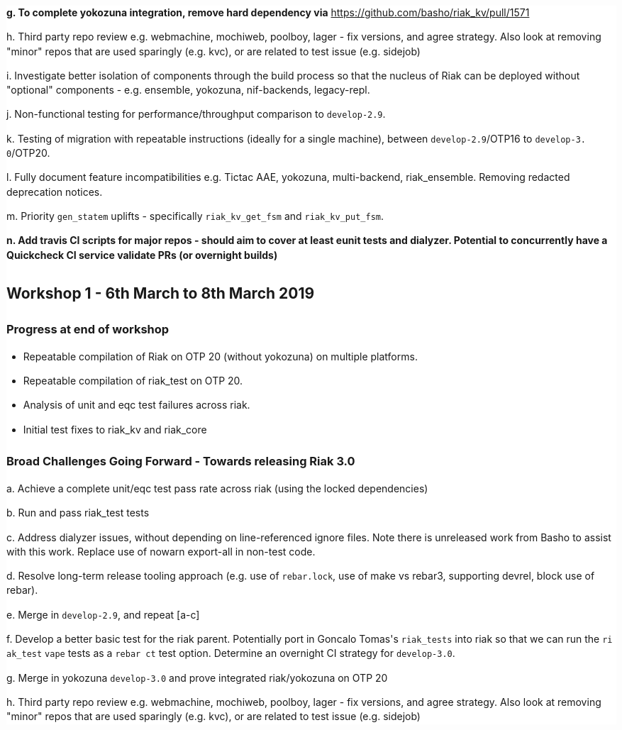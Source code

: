 **g. To complete yokozuna integration, remove hard dependency via** https://github.com/basho/riak_kv/pull/1571


h. Third party repo review e.g. webmachine, mochiweb, poolboy, lager - fix versions, and agree strategy.  Also look at removing "minor" repos that are used sparingly (e.g. kvc), or are related to test issue (e.g. sidejob)

i. Investigate better isolation of components through the build process so that the nucleus of Riak can be deployed without "optional" components - e.g. ensemble, yokozuna, nif-backends, legacy-repl.

j. Non-functional testing for performance/throughput comparison to `develop-2.9`.

k. Testing of migration with repeatable instructions (ideally for a single machine), between `develop-2.9`/OTP16 to `develop-3.0`/OTP20.

l. Fully document feature incompatibilities e.g. Tictac AAE, yokozuna, multi-backend, riak_ensemble.  Removing redacted deprecation notices.

m. Priority `gen_statem` uplifts - specifically `riak_kv_get_fsm` and `riak_kv_put_fsm`.

__n. Add travis CI scripts for major repos - should aim to cover at least eunit tests and dialyzer.  Potential to concurrently have a Quickcheck CI service validate PRs (or overnight builds)__

## Workshop 1 - 6th March to 8th March 2019

### Progress at end of workshop

- Repeatable compilation of Riak on OTP 20 (without yokozuna) on multiple platforms.

- Repeatable compilation of riak_test on OTP 20.

- Analysis of unit and eqc test failures across riak.

- Initial test fixes to riak_kv and riak_core

### Broad Challenges Going Forward - Towards releasing Riak 3.0

a. Achieve a complete unit/eqc test pass rate across riak (using the locked dependencies)

b. Run and pass riak_test tests

c. Address dialyzer issues, without depending on line-referenced ignore files.  Note there is unreleased work from Basho to assist with this work.  Replace use of nowarn export-all in non-test code.

d. Resolve long-term release tooling approach (e.g. use of `rebar.lock`, use of make vs rebar3, supporting devrel, block use of rebar).

e. Merge in `develop-2.9`, and repeat [a-c]

f. Develop a better basic test for the riak parent.  Potentially port in Goncalo Tomas's `riak_tests` into riak so that we can run the `riak_test` `vape` tests as a `rebar ct` test option.  Determine an overnight CI strategy for `develop-3.0`.

g. Merge in yokozuna `develop-3.0` and prove integrated riak/yokozuna on OTP 20

h. Third party repo review e.g. webmachine, mochiweb, poolboy, lager - fix versions, and agree strategy.  Also look at removing "minor" repos that are used sparingly (e.g. kvc), or are related to test issue (e.g. sidejob)
